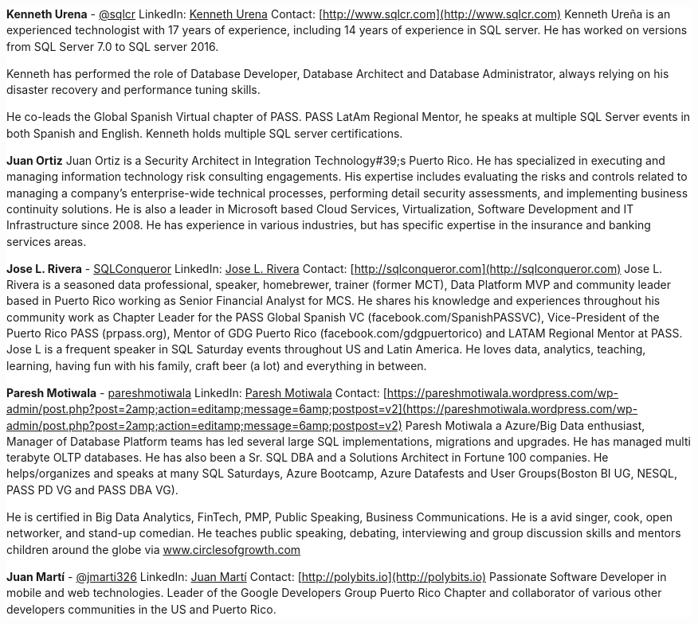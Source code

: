**Kenneth Urena**  - [@sqlcr](https://www.twitter.com/@sqlcr)
LinkedIn: [Kenneth Urena](https://www.linkedin.com/in/sqlcr)
Contact: [http://www.sqlcr.com](http://www.sqlcr.com)
Kenneth Ureña is an experienced technologist with 17 years of experience, including 14 years of experience in SQL server. He has worked on versions from SQL Server 7.0 to SQL server 2016. 

Kenneth has performed the role of Database Developer, Database Architect and Database Administrator, always relying on his disaster recovery and performance tuning skills.

He co-leads the Global Spanish Virtual chapter of PASS. PASS LatAm Regional Mentor, he speaks at multiple SQL Server events in both Spanish and English. Kenneth holds multiple SQL server certifications.
 
**Juan Ortiz** 
Juan Ortiz is a Security Architect in Integration Technology#39;s Puerto Rico. He has specialized in executing and managing information technology risk consulting engagements. His expertise includes evaluating the risks and controls related to managing a company’s enterprise-wide technical processes, performing detail security assessments, and implementing business continuity solutions. He is also a leader in Microsoft based Cloud Services, Virtualization, Software Development and IT Infrastructure since 2008. He has experience in various industries, but has specific expertise in the insurance and banking services areas.
 
**Jose L. Rivera**  - [SQLConqueror](https://www.twitter.com/SQLConqueror)
LinkedIn: [Jose L. Rivera](http://www.linkedin.com/profile/view?id=189422534)
Contact: [http://sqlconqueror.com](http://sqlconqueror.com)
Jose L. Rivera is a seasoned data professional, speaker, homebrewer, trainer (former MCT), Data Platform MVP and community leader based in Puerto Rico working as Senior Financial Analyst for MCS. He shares his knowledge and experiences throughout his community work as Chapter Leader for the PASS Global Spanish VC (facebook.com/SpanishPASSVC), Vice-President of the Puerto Rico PASS (prpass.org), Mentor of GDG Puerto Rico (facebook.com/gdgpuertorico) and LATAM Regional Mentor at PASS. Jose L is a frequent speaker in SQL Saturday events throughout US and Latin America. He loves data, analytics, teaching, learning, having fun with his family, craft beer (a lot) and everything in between.
 
**Paresh Motiwala**  - [pareshmotiwala](https://www.twitter.com/pareshmotiwala)
LinkedIn: [Paresh Motiwala](http://www.linkedin.com/in/pareshmotiwala)
Contact: [https://pareshmotiwala.wordpress.com/wp-admin/post.php?post=2amp;action=editamp;message=6amp;postpost=v2](https://pareshmotiwala.wordpress.com/wp-admin/post.php?post=2amp;action=editamp;message=6amp;postpost=v2)
Paresh Motiwala a Azure/Big Data enthusiast, Manager of Database Platform teams has led several large SQL implementations, migrations and upgrades. He has managed multi terabyte OLTP databases. He has also been a Sr. SQL DBA and a Solutions Architect in Fortune 100 companies.  He helps/organizes and speaks at many SQL Saturdays, Azure Bootcamp, Azure Datafests and User Groups(Boston BI UG, NESQL, PASS PD VG and PASS DBA VG).

He is certified in Big Data Analytics, FinTech, PMP, Public Speaking, Business Communications. He is a avid singer, cook, open networker, and stand-up comedian. 
He teaches public speaking, debating, interviewing and group discussion skills and mentors children around the globe via www.circlesofgrowth.com
 
**Juan Martí**  - [@jmarti326](https://www.twitter.com/@jmarti326)
LinkedIn: [Juan Martí](https://pr.linkedin.com/in/juan-marti-31a64564)
Contact: [http://polybits.io](http://polybits.io)
Passionate Software Developer in mobile and web technologies.  Leader of the Google Developers Group Puerto Rico Chapter and collaborator of various other developers communities in the US and Puerto Rico.
 